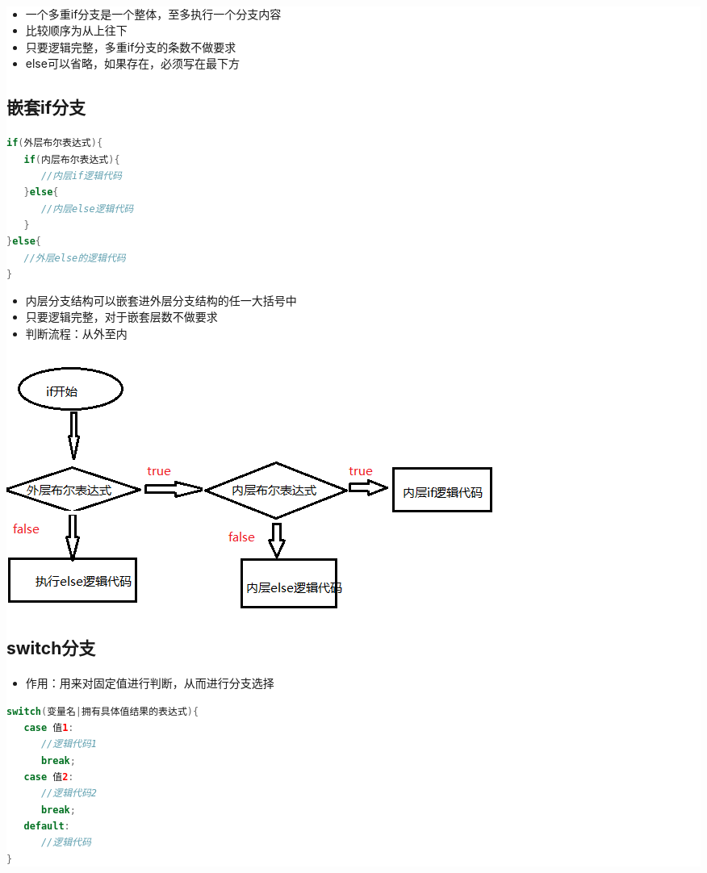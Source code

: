 -   一个多重if分支是一个整体，至多执行一个分支内容
-   比较顺序为从上往下
-   只要逻辑完整，多重if分支的条数不做要求
-   else可以省略，如果存在，必须写在最下方

## 嵌套if分支

```java
if(外层布尔表达式){
   if(内层布尔表达式){
      //内层if逻辑代码
   }else{
      //内层else逻辑代码
   }
}else{
   //外层else的逻辑代码
}
```

-   内层分支结构可以嵌套进外层分支结构的任一大括号中
-   只要逻辑完整，对于嵌套层数不做要求
-   判断流程：从外至内

![](image/嵌套if_Tb56y_RqKT.png)

## switch分支

-   作用：用来对固定值进行判断，从而进行分支选择

```java
switch(变量名|拥有具体值结果的表达式){
   case 值1:
      //逻辑代码1
      break;
   case 值2:
      //逻辑代码2
      break;
   default:
      //逻辑代码
}
```
